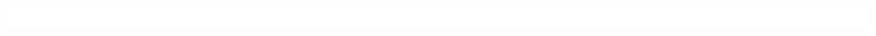 <!DOCTYPE html>
<html lang="pt-BR">
<head>
  <meta charset="UTF-8">
  <meta name="viewport" content="width=device-width, initial-scale=1.0">
  <title>Padrão Comportamental: Iterator</title>
  <style>
    body {
      font-family: "Segoe UI", Roboto, Arial, sans-serif;
      line-height: 1.6;
      color: #222;
      margin: 40px;
      background-color: #fafafa;
    }
    h1, h2, h3 {
      color: #2b4d8f;
    }
    pre {
      background-color: #1e1e1e;
      color: #dcdcdc;
      padding: 15px;
      border-radius: 8px;
      overflow-x: auto;
    }
    code {
      font-family: Consolas, "Courier New", monospace;
    }
    table {
      width: 100%;
      border-collapse: collapse;
      margin-top: 10px;
      margin-bottom: 20px;
    }
    table th, table td {
      border: 1px solid #ddd;
      padding: 8px;
      text-align: left;
    }
    table th {
      background-color: #f2f2f2;
    }
    img {
      max-width: 100%;
      border-radius: 8px;
      margin-top: 10px;
    }
    hr {
      border: 1px solid #ddd;
      margin: 40px 0;
    }
    .figure {
      text-align: center;
      margin: 20px 0;
    }
  </style>
</head>
<body>
